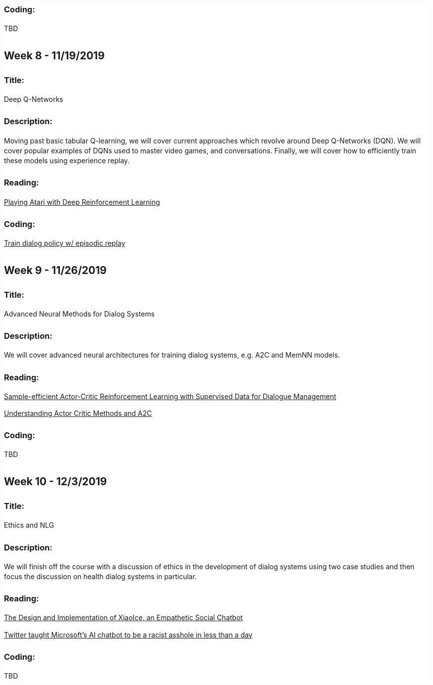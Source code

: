 ### Coding:
TBD

## Week 8 - 11/19/2019

### Title: 
Deep Q-Networks

### Description: 
Moving past basic tabular Q-learning, we will cover current approaches which revolve around Deep Q-Networks (DQN). We will cover popular examples of DQNs used to master video games, and conversations. Finally, we will cover how to efficiently train these models using experience replay. 

### Reading: 
[Playing Atari with Deep Reinforcement Learning](https://www.cs.toronto.edu/~vmnih/docs/dqn.pdf)

### Coding: 
[Train dialog policy w/ episodic replay](https://rasa.com/docs/rasa/core/policies/#configuring-policies)


## Week 9 - 11/26/2019

### Title: 
Advanced Neural Methods for Dialog Systems

### Description: 
We will cover advanced neural architectures for training dialog systems, e.g. A2C and MemNN models.

### Reading:
[Sample-efficient Actor-Critic Reinforcement Learning with Supervised Data for Dialogue Management](https://arxiv.org/pdf/1707.00130.pdf)

[Understanding Actor Critic Methods and A2C](https://towardsdatascience.com/understanding-actor-critic-methods-931b97b6df3f)

### Coding: 
TBD

## Week 10 - 12/3/2019

### Title: 
Ethics and NLG

### Description: 
We will finish off the course with a discussion of ethics in the development of dialog systems using two case studies and then focus the discussion on health dialog systems in particular.

### Reading:
[The Design and Implementation of XiaoIce, an Empathetic Social Chatbot](https://arxiv.org/abs/1812.08989)

[Twitter taught Microsoft’s AI chatbot to be a racist asshole in less than a day](https://www.theverge.com/2016/3/24/11297050/tay-microsoft-chatbot-racist)

### Coding:
TBD
